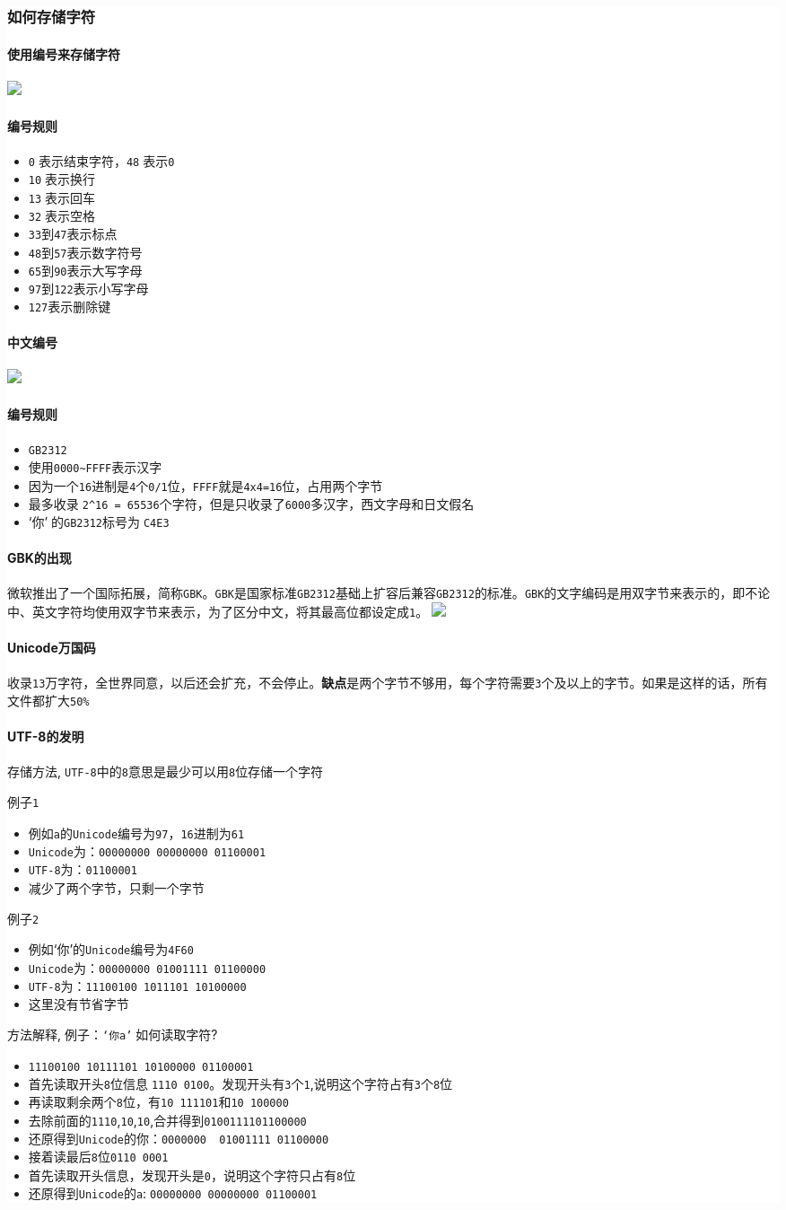 ### 如何存储字符
#### 使用编号来存储字符
![](https://user-gold-cdn.xitu.io/2020/2/12/1703709a60e36f48?w=559&h=591&f=jpeg&s=62747)
#### 编号规则
* `0` 表示结束字符，`48` 表示`0`
* `10` 表示换行
* `13` 表示回车
* `32` 表示空格
* `33`到`47`表示标点
* `48`到`57`表示数字符号
* `65`到`90`表示大写字母
* `97`到`122`表示小写字母
* `127`表示删除键

#### 中文编号
![](https://user-gold-cdn.xitu.io/2020/2/12/170370f379a51c79?w=557&h=369&f=jpeg&s=58412)
#### 编号规则
* `GB2312`
* 使用`0000~FFFF`表示汉字
* 因为一个`16`进制是`4`个`0/1`位，`FFFF`就是`4x4=16`位，占用两个字节
* 最多收录 `2^16 = 65536`个字符，但是只收录了`6000`多汉字，西文字母和日文假名
* ‘你’ 的`GB2312`标号为 `C4E3`

#### GBK的出现
微软推出了一个国际拓展，简称`GBK`。`GBK`是国家标准`GB2312`基础上扩容后兼容`GB2312`的标准。`GBK`的文字编码是用双字节来表示的，即不论中、英文字符均使用双字节来表示，为了区分中文，将其最高位都设定成`1`。
![](https://user-gold-cdn.xitu.io/2020/2/12/1703718b80347566?w=370&h=616&f=jpeg&s=39753)

#### Unicode万国码
收录`13`万字符，全世界同意，以后还会扩充，不会停止。**缺点**是两个字节不够用，每个字符需要`3`个及以上的字节。如果是这样的话，所有文件都扩大`50%`

#### UTF-8的发明
存储方法, `UTF-8`中的`8`意思是最少可以用`8`位存储一个字符

例子`1`
* 例如`a`的`Unicode`编号为`97`，`16`进制为`61`
* `Unicode`为：`00000000 00000000 01100001`
* `UTF-8`为：`01100001`
* 减少了两个字节，只剩一个字节

例子`2`
* 例如‘你’的`Unicode`编号为`4F60`
* `Unicode`为：`00000000 01001111 01100000`
* `UTF-8`为：`11100100 1011101 10100000`
* 这里没有节省字节

方法解释, 例子：`‘你a’` 如何读取字符?
* `11100100 10111101 10100000 01100001`
* 首先读取开头`8`位信息 `1110 0100`。发现开头有`3`个`1`,说明这个字符占有`3`个`8`位
* 再读取剩余两个`8`位，有`10 111101`和`10 100000`
* 去除前面的`1110`,`10`,`10`,合并得到`0100111101100000`
* 还原得到`Unicode`的你：`0000000  01001111 01100000`
* 接着读最后`8`位`0110 0001`
* 首先读取开头信息，发现开头是`0`，说明这个字符只占有`8`位
* 还原得到`Unicode`的`a`: `00000000 00000000 01100001`
